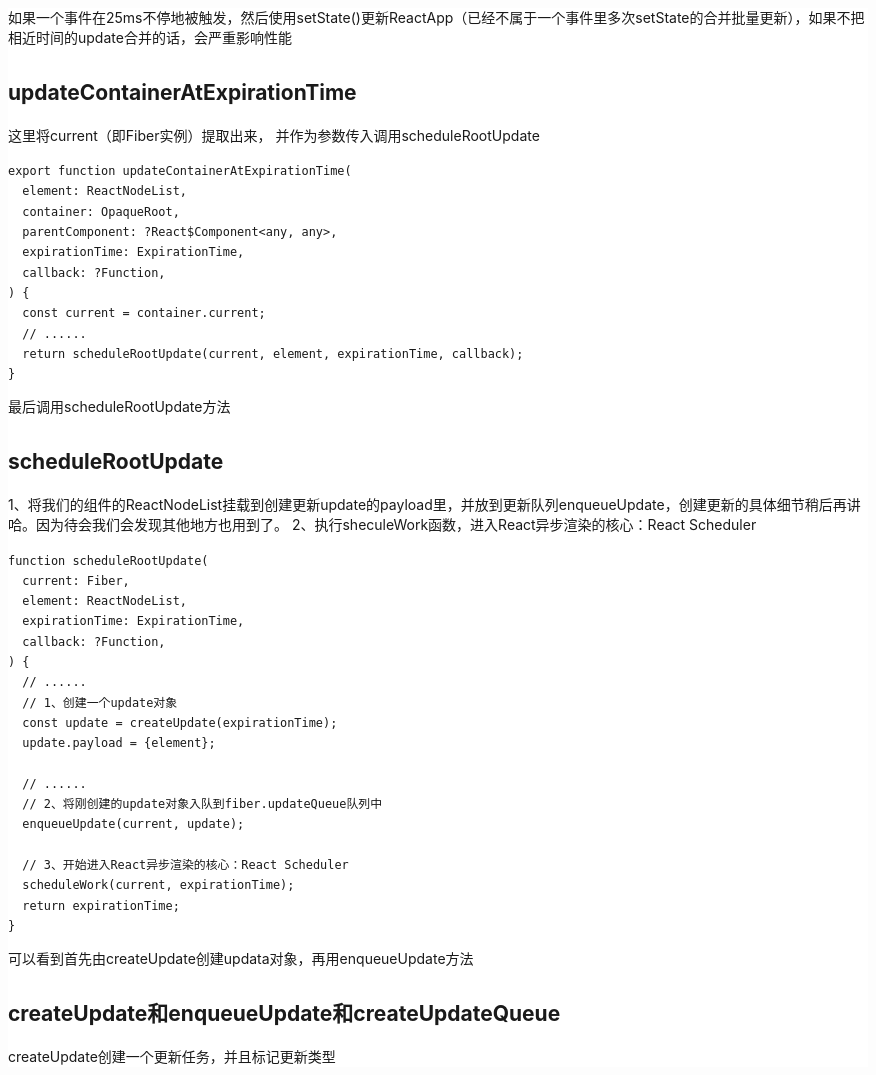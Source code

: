 如果一个事件在25ms不停地被触发，然后使用setState()更新ReactApp（已经不属于一个事件里多次setState的合并批量更新），如果不把相近时间的update合并的话，会严重影响性能


## updateContainerAtExpirationTime
这里将current（即Fiber实例）提取出来， 并作为参数传入调用scheduleRootUpdate
```
export function updateContainerAtExpirationTime(
  element: ReactNodeList,
  container: OpaqueRoot,
  parentComponent: ?React$Component<any, any>,
  expirationTime: ExpirationTime,
  callback: ?Function,
) {
  const current = container.current;
  // ......
  return scheduleRootUpdate(current, element, expirationTime, callback);
}
```
最后调用scheduleRootUpdate方法

## scheduleRootUpdate

1、将我们的组件的ReactNodeList挂载到创建更新update的payload里，并放到更新队列enqueueUpdate，创建更新的具体细节稍后再讲哈。因为待会我们会发现其他地方也用到了。
2、执行sheculeWork函数，进入React异步渲染的核心：React Scheduler

```
function scheduleRootUpdate(
  current: Fiber,
  element: ReactNodeList,
  expirationTime: ExpirationTime,
  callback: ?Function,
) {
  // ......
  // 1、创建一个update对象
  const update = createUpdate(expirationTime);
  update.payload = {element};

  // ......
  // 2、将刚创建的update对象入队到fiber.updateQueue队列中
  enqueueUpdate(current, update);

  // 3、开始进入React异步渲染的核心：React Scheduler
  scheduleWork(current, expirationTime);
  return expirationTime;
}
```
可以看到首先由createUpdate创建updata对象，再用enqueueUpdate方法

## createUpdate和enqueueUpdate和createUpdateQueue
 
createUpdate创建一个更新任务，并且标记更新类型
